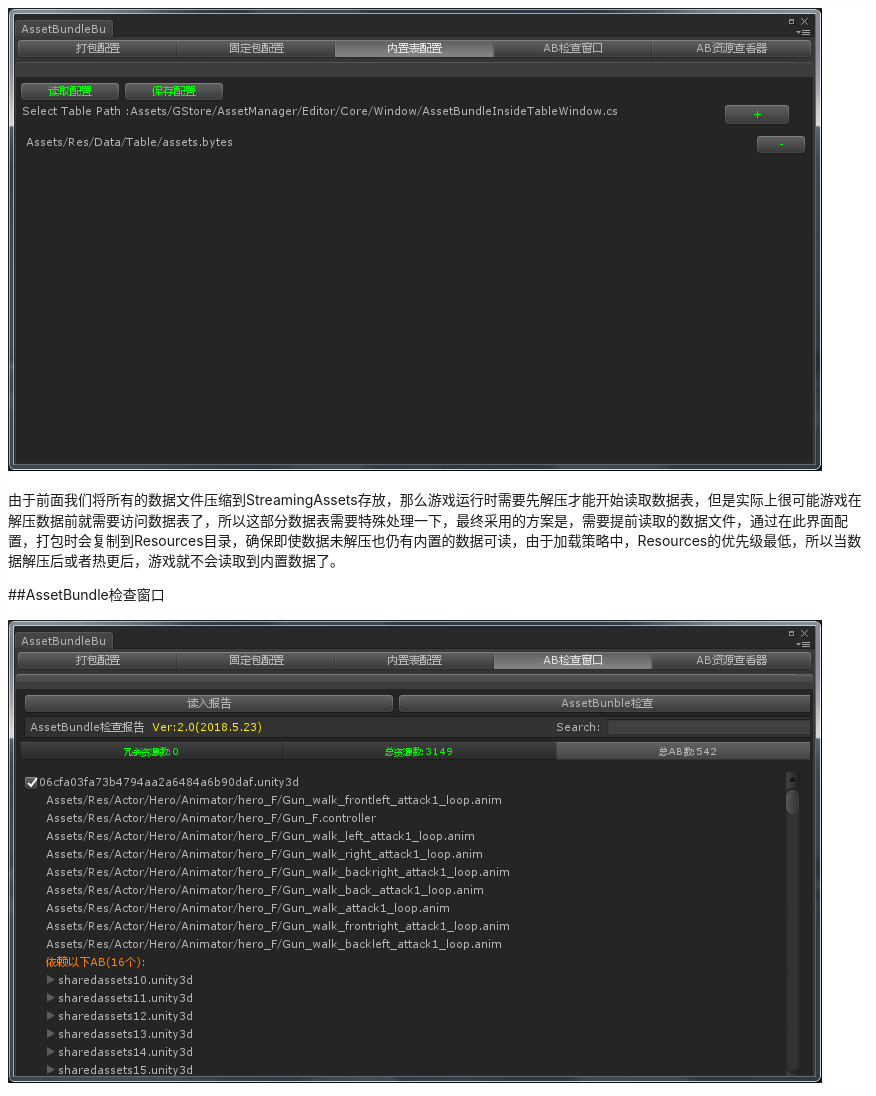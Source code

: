 ![avatar](images/图片5.png)

由于前面我们将所有的数据文件压缩到StreamingAssets存放，那么游戏运行时需要先解压才能开始读取数据表，但是实际上很可能游戏在解压数据前就需要访问数据表了，所以这部分数据表需要特殊处理一下，最终采用的方案是，需要提前读取的数据文件，通过在此界面配置，打包时会复制到Resources目录，确保即使数据未解压也仍有内置的数据可读，由于加载策略中，Resources的优先级最低，所以当数据解压后或者热更后，游戏就不会读取到内置数据了。

<span id="5"></span>
##AssetBundle检查窗口

![avatar](images/图片6.png)
